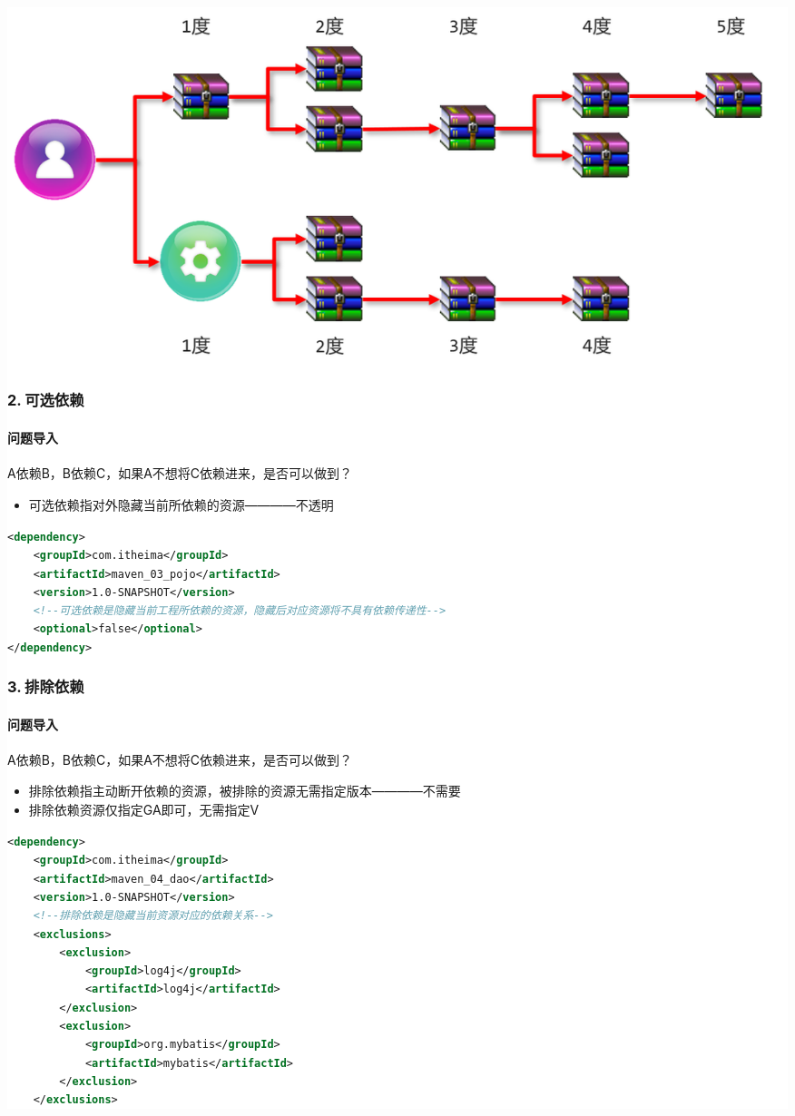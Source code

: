 ![image-20210805122632136](assets/image-20210805122632136.png) 

### 2. 可选依赖

#### 问题导入

A依赖B，B依赖C，如果A不想将C依赖进来，是否可以做到？

- 可选依赖指对外隐藏当前所依赖的资源————不透明

```xml
<dependency>
    <groupId>com.itheima</groupId>
    <artifactId>maven_03_pojo</artifactId>
    <version>1.0-SNAPSHOT</version>
    <!--可选依赖是隐藏当前工程所依赖的资源，隐藏后对应资源将不具有依赖传递性-->
    <optional>false</optional>
</dependency>
```



### 3. 排除依赖

#### 问题导入

A依赖B，B依赖C，如果A不想将C依赖进来，是否可以做到？

- 排除依赖指主动断开依赖的资源，被排除的资源无需指定版本————不需要
- 排除依赖资源仅指定GA即可，无需指定V

```xml
<dependency>
    <groupId>com.itheima</groupId>
    <artifactId>maven_04_dao</artifactId>
    <version>1.0-SNAPSHOT</version>
    <!--排除依赖是隐藏当前资源对应的依赖关系-->
    <exclusions>
        <exclusion>
            <groupId>log4j</groupId>
            <artifactId>log4j</artifactId>
        </exclusion>
        <exclusion>
            <groupId>org.mybatis</groupId>
            <artifactId>mybatis</artifactId>
        </exclusion>
    </exclusions>
```